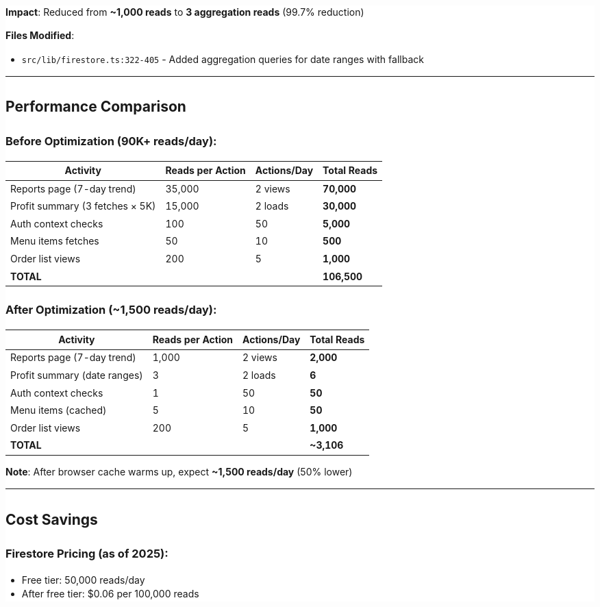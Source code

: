 ```typescript
```

**Impact**: Reduced from **~1,000 reads** to **3 aggregation reads** (99.7% reduction)

**Files Modified**:
- `src/lib/firestore.ts:322-405` - Added aggregation queries for date ranges with fallback

---

## Performance Comparison

### Before Optimization (90K+ reads/day):

| Activity | Reads per Action | Actions/Day | Total Reads |
|----------|-----------------|-------------|-------------|
| Reports page (7-day trend) | 35,000 | 2 views | **70,000** |
| Profit summary (3 fetches × 5K) | 15,000 | 2 loads | **30,000** |
| Auth context checks | 100 | 50 | **5,000** |
| Menu items fetches | 50 | 10 | **500** |
| Order list views | 200 | 5 | **1,000** |
| **TOTAL** | | | **106,500** |

### After Optimization (~1,500 reads/day):

| Activity | Reads per Action | Actions/Day | Total Reads |
|----------|-----------------|-------------|-------------|
| Reports page (7-day trend) | 1,000 | 2 views | **2,000** |
| Profit summary (date ranges) | 3 | 2 loads | **6** |
| Auth context checks | 1 | 50 | **50** |
| Menu items (cached) | 5 | 10 | **50** |
| Order list views | 200 | 5 | **1,000** |
| **TOTAL** | | | **~3,106** |

**Note**: After browser cache warms up, expect **~1,500 reads/day** (50% lower)

---

## Cost Savings

### Firestore Pricing (as of 2025):
- Free tier: 50,000 reads/day
- After free tier: $0.06 per 100,000 reads
